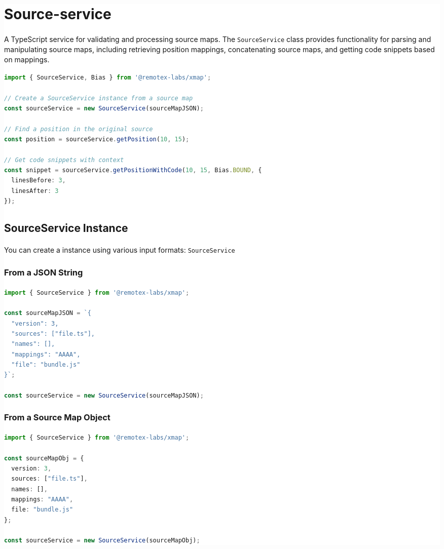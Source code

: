 # Source-service

A TypeScript service for validating and processing source maps.
The `SourceService` class provides functionality for parsing and manipulating source maps, 
including retrieving position mappings, concatenating source maps, and getting code snippets based on mappings.

```ts
import { SourceService, Bias } from '@remotex-labs/xmap';

// Create a SourceService instance from a source map
const sourceService = new SourceService(sourceMapJSON);

// Find a position in the original source
const position = sourceService.getPosition(10, 15);

// Get code snippets with context
const snippet = sourceService.getPositionWithCode(10, 15, Bias.BOUND, {
  linesBefore: 3,
  linesAfter: 3
});
```

## SourceService Instance
You can create a instance using various input formats: `SourceService`

### From a JSON String

```ts
import { SourceService } from '@remotex-labs/xmap';

const sourceMapJSON = `{
  "version": 3,
  "sources": ["file.ts"],
  "names": [],
  "mappings": "AAAA",
  "file": "bundle.js"
}`;

const sourceService = new SourceService(sourceMapJSON);
```

### From a Source Map Object
```ts
import { SourceService } from '@remotex-labs/xmap';

const sourceMapObj = {
  version: 3,
  sources: ["file.ts"],
  names: [],
  mappings: "AAAA",
  file: "bundle.js"
};

const sourceService = new SourceService(sourceMapObj);
```

